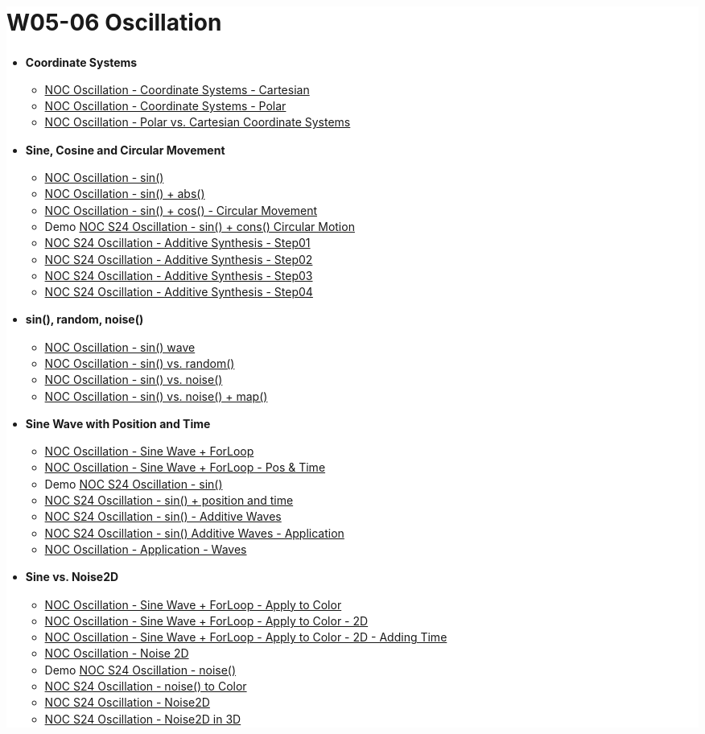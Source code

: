 
# **W05-06 Oscillation**

- **Coordinate Systems**

  - [NOC Oscillation - Coordinate Systems - Cartesian](https://editor.p5js.org/MOQN/sketches/_uZ4Xph9B)
  - [NOC Oscillation - Coordinate Systems - Polar](https://editor.p5js.org/MOQN/sketches/dtfKtBK_W)
  - [NOC Oscillation - Polar vs. Cartesian Coordinate Systems](https://editor.p5js.org/MOQN/sketches/vRTbVvGoB)

- **Sine, Cosine and Circular Movement**

  - [NOC Oscillation - sin()](https://editor.p5js.org/MOQN/sketches/LnshSpNLL)
  - [NOC Oscillation - sin() + abs()](https://editor.p5js.org/MOQN/sketches/rui-C5lKi)
  - [NOC Oscillation - sin() + cos() - Circular Movement](https://editor.p5js.org/MOQN/sketches/i5AGcjDHo)
  - Demo [NOC S24 Oscillation - sin() + cons() Circular Motion](https://editor.p5js.org/MOQN/sketches/FxE6uForm)
  - [NOC S24 Oscillation - Additive Synthesis - Step01](https://editor.p5js.org/MOQN/sketches/kl4vR0RNW)
  - [NOC S24 Oscillation - Additive Synthesis - Step02](https://editor.p5js.org/MOQN/sketches/0RROQM1Ng)
  - [NOC S24 Oscillation - Additive Synthesis - Step03](https://editor.p5js.org/MOQN/sketches/WLJ-bR4hI)
  - [NOC S24 Oscillation - Additive Synthesis - Step04](https://editor.p5js.org/MOQN/sketches/HDW18rBm2)

- **sin(), random, noise()**

  - [NOC Oscillation - sin() wave](https://editor.p5js.org/MOQN/sketches/lWBZLUFLJ)
  - [NOC Oscillation - sin() vs. random()](https://editor.p5js.org/MOQN/sketches/EOtsyibzu)
  - [NOC Oscillation - sin() vs. noise()](https://editor.p5js.org/MOQN/sketches/B02cdNtuV)
  - [NOC Oscillation - sin() vs. noise() + map()](https://editor.p5js.org/MOQN/sketches/VkSVTraOt)

- **Sine Wave with Position and Time**

  - [NOC Oscillation - Sine Wave + ForLoop](https://editor.p5js.org/MOQN/sketches/TbAUCuNkV)
  - [NOC Oscillation - Sine Wave + ForLoop - Pos & Time](https://editor.p5js.org/MOQN/sketches/3_H-IalZJ)
  - Demo [NOC S24 Oscillation - sin()](https://editor.p5js.org/MOQN/sketches/i7Mzvvkfz)
  - [NOC S24 Oscillation - sin() + position and time](https://editor.p5js.org/MOQN/sketches/A8c4Snk1v)
  - [NOC S24 Oscillation - sin() - Additive Waves](https://editor.p5js.org/MOQN/sketches/IFVOWJtxy)
  - [NOC S24 Oscillation - sin() Additive Waves - Application](https://editor.p5js.org/MOQN/sketches/qrnOGXAh0)
  - [NOC Oscillation - Application - Waves](https://editor.p5js.org/MOQN/sketches/I1rcRc_j8)

- **Sine vs. Noise2D**

  - [NOC Oscillation - Sine Wave + ForLoop - Apply to Color](https://editor.p5js.org/MOQN/sketches/75BKNG-UT)
  - [NOC Oscillation - Sine Wave + ForLoop - Apply to Color - 2D](https://editor.p5js.org/MOQN/sketches/DFobt5G54)
  - [NOC Oscillation - Sine Wave + ForLoop - Apply to Color - 2D - Adding Time](https://editor.p5js.org/MOQN/sketches/6ZLfEOgHC)
  - [NOC Oscillation - Noise 2D](https://editor.p5js.org/MOQN/sketches/WCpuZ248u)
  - Demo [NOC S24 Oscillation - noise()](https://editor.p5js.org/MOQN/sketches/M-CL4IKWR)
  - [NOC S24 Oscillation - noise() to Color](https://editor.p5js.org/MOQN/sketches/JLuhuGq2f)
  - [NOC S24 Oscillation - Noise2D](https://editor.p5js.org/MOQN/sketches/8R3qp7eUN)
  - [NOC S24 Oscillation - Noise2D in 3D](https://editor.p5js.org/MOQN/sketches/2owCK0NWP)
